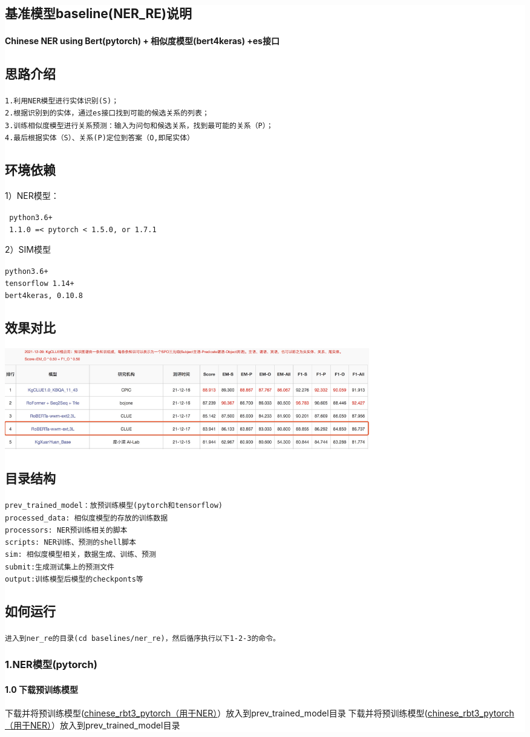 ## 基准模型baseline(NER_RE)说明

#### Chinese NER using Bert(pytorch) + 相似度模型(bert4keras) +es接口

## 思路介绍

    1.利用NER模型进行实体识别(S)；
    2.根据识别到的实体，通过es接口找到可能的候选关系的列表；
    3.训练相似度模型进行关系预测：输入为问句和候选关系，找到最可能的关系（P）；
    4.最后根据实体（S）、关系(P)定位到答案（O,即尾实体）


## 环境依赖
1）NER模型：
     
     python3.6+
     1.1.0 =< pytorch < 1.5.0, or 1.7.1
    
2）SIM模型

    python3.6+
    tensorflow 1.14+
    bert4keras, 0.10.8

## 效果对比
   <img src="https://github.com/CLUEbenchmark/KgCLUE/blob/main/resources/img/ner_re_performance.jpeg"  width="70%" height="70%" /> 

## 目录结构
    prev_trained_model：放预训练模型(pytorch和tensorflow)
    processed_data: 相似度模型的存放的训练数据 
    processors: NER预训练相关的脚本
    scripts: NER训练、预测的shell脚本
    sim: 相似度模型相关，数据生成、训练、预测
    submit:生成测试集上的预测文件
    output:训练模型后模型的checkponts等
    
## 如何运行
    进入到ner_re的目录(cd baselines/ner_re)，然后循序执行以下1-2-3的命令。
### 1.NER模型(pytorch)
#### 1.0 下载预训练模型
 下载并将预训练模型(<a href='https://github.com/ymcui/Chinese-BERT-wwm#%E4%B8%AD%E6%96%87%E6%A8%A1%E5%9E%8B%E4%B8%8B%E8%BD%BD'>chinese_rbt3_pytorch（用于NER）</a>）放入到prev_trained_model目录
 下载并将预训练模型(<a href='https://github.com/ymcui/Chinese-BERT-wwm#%E4%B8%AD%E6%96%87%E6%A8%A1%E5%9E%8B%E4%B8%8B%E8%BD%BD'>chinese_rbt3_pytorch（用于NER）</a>）放入到prev_trained_model目录
